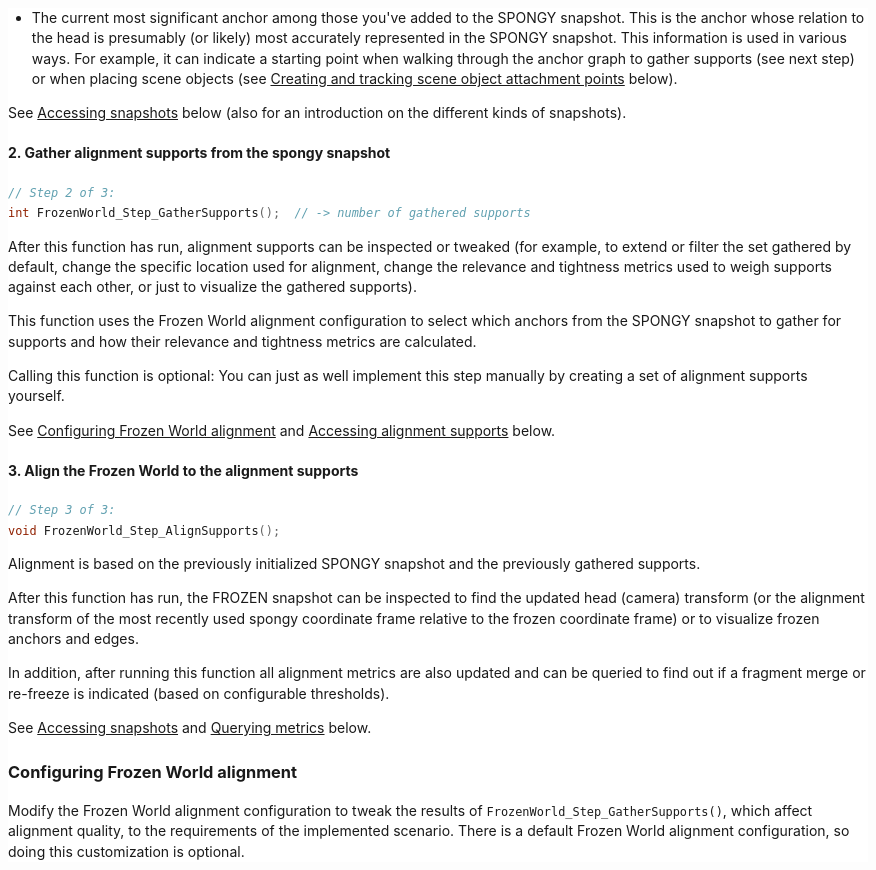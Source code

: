   * The current most significant anchor among those you've added to the SPONGY snapshot. This is the anchor whose relation to the head is presumably (or likely) most accurately represented in the SPONGY snapshot. This information is used in various ways. For example, it can indicate a starting point when walking through the anchor graph to gather supports (see next step) or when placing scene objects (see [Creating and tracking scene object attachment points](#creating-and-tracking-scene-object-attachment-points) below).

See [Accessing snapshots](#accessing-snapshots) below (also for an introduction on the different kinds of snapshots).


#### 2. Gather alignment supports from the spongy snapshot

```cpp
// Step 2 of 3:
int FrozenWorld_Step_GatherSupports();  // -> number of gathered supports
```

After this function has run, alignment supports can be inspected or tweaked (for example, to extend or filter the set gathered by default, change the specific location used for alignment, change the relevance and tightness metrics used to weigh supports against each other, or just to visualize the gathered supports).

This function uses the Frozen World alignment configuration to select which anchors from the SPONGY snapshot to gather for supports and how their relevance and tightness metrics are calculated.

Calling this function is optional: You can just as well implement this step manually by creating a set of alignment supports yourself.

See [Configuring Frozen World alignment](#configuring-frozen-world-alignment) and [Accessing alignment supports](#accessing-alignment-supports) below.


#### 3. Align the Frozen World to the alignment supports

```cpp
// Step 3 of 3:
void FrozenWorld_Step_AlignSupports();
```

Alignment is based on the previously initialized SPONGY snapshot and the previously gathered supports.

After this function has run, the FROZEN snapshot can be inspected to find the updated head (camera) transform (or the alignment transform of the most recently used spongy coordinate frame relative to the frozen coordinate frame) or to visualize frozen anchors and edges.

In addition, after running this function all alignment metrics are also updated and can be queried to find out if a fragment merge or re-freeze is indicated (based on configurable thresholds).

See [Accessing snapshots](#accessing-snapshots) and [Querying metrics](#querying-metrics) below.


### Configuring Frozen World alignment

Modify the Frozen World alignment configuration to tweak the results of `FrozenWorld_Step_GatherSupports()`, which affect alignment quality, to the requirements of the implemented scenario. There is a default Frozen World alignment configuration, so doing this customization is optional.
